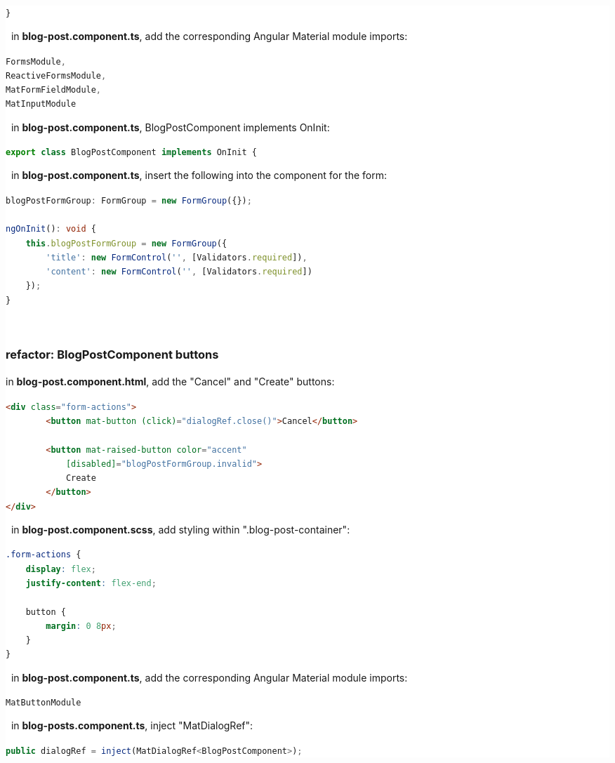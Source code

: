 ```scss
}
```
&nbsp;
in **blog-post.component.ts**, add the corresponding Angular Material module imports:
```ts
FormsModule,
ReactiveFormsModule,
MatFormFieldModule,
MatInputModule
```
&nbsp;
in **blog-post.component.ts**, BlogPostComponent implements OnInit:
```ts
export class BlogPostComponent implements OnInit {
```
&nbsp;
in **blog-post.component.ts**, insert the following into the component for the form:
```ts
blogPostFormGroup: FormGroup = new FormGroup({});

ngOnInit(): void {
    this.blogPostFormGroup = new FormGroup({
        'title': new FormControl('', [Validators.required]),
        'content': new FormControl('', [Validators.required])
    });
}
```

&nbsp;
### refactor: BlogPostComponent buttons
in **blog-post.component.html**, add the "Cancel" and "Create" buttons:
```html
<div class="form-actions">
        <button mat-button (click)="dialogRef.close()">Cancel</button>
        
        <button mat-raised-button color="accent"
            [disabled]="blogPostFormGroup.invalid">
            Create
        </button>
</div>
```
&nbsp;
in **blog-post.component.scss**, add styling within ".blog-post-container":
```scss
.form-actions {
    display: flex;
    justify-content: flex-end;

    button {
        margin: 0 8px;
    }
}
```
&nbsp;
in **blog-post.component.ts**, add the corresponding Angular Material module imports:
```ts
MatButtonModule
```
&nbsp;
in **blog-posts.component.ts**, inject "MatDialogRef":
```ts
public dialogRef = inject(MatDialogRef<BlogPostComponent>);
```
